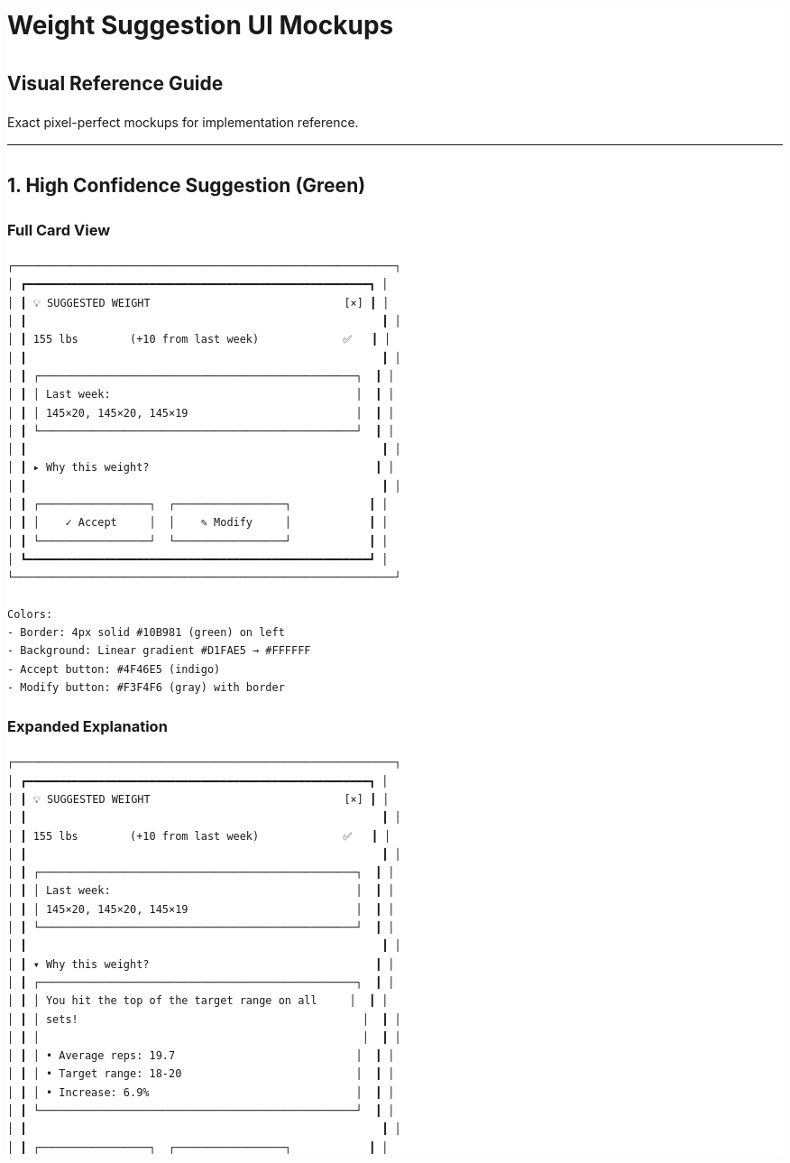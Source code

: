 # Weight Suggestion UI Mockups

## Visual Reference Guide
Exact pixel-perfect mockups for implementation reference.

---

## 1. High Confidence Suggestion (Green)

### Full Card View
```
┌───────────────────────────────────────────────────────────┐
│ ┏━━━━━━━━━━━━━━━━━━━━━━━━━━━━━━━━━━━━━━━━━━━━━━━━━━━━━┓ │
│ ┃ 💡 SUGGESTED WEIGHT                              [×] ┃ │
│ ┃                                                       ┃ │
│ ┃ 155 lbs        (+10 from last week)             ✅   ┃ │
│ ┃                                                       ┃ │
│ ┃ ┌─────────────────────────────────────────────────┐  ┃ │
│ ┃ │ Last week:                                      │  ┃ │
│ ┃ │ 145×20, 145×20, 145×19                          │  ┃ │
│ ┃ └─────────────────────────────────────────────────┘  ┃ │
│ ┃                                                       ┃ │
│ ┃ ▸ Why this weight?                                   ┃ │
│ ┃                                                       ┃ │
│ ┃ ┌─────────────────┐  ┌─────────────────┐            ┃ │
│ ┃ │    ✓ Accept     │  │    ✎ Modify     │            ┃ │
│ ┃ └─────────────────┘  └─────────────────┘            ┃ │
│ ┗━━━━━━━━━━━━━━━━━━━━━━━━━━━━━━━━━━━━━━━━━━━━━━━━━━━━━┛ │
└───────────────────────────────────────────────────────────┘

Colors:
- Border: 4px solid #10B981 (green) on left
- Background: Linear gradient #D1FAE5 → #FFFFFF
- Accept button: #4F46E5 (indigo)
- Modify button: #F3F4F6 (gray) with border
```

### Expanded Explanation
```
┌───────────────────────────────────────────────────────────┐
│ ┏━━━━━━━━━━━━━━━━━━━━━━━━━━━━━━━━━━━━━━━━━━━━━━━━━━━━━┓ │
│ ┃ 💡 SUGGESTED WEIGHT                              [×] ┃ │
│ ┃                                                       ┃ │
│ ┃ 155 lbs        (+10 from last week)             ✅   ┃ │
│ ┃                                                       ┃ │
│ ┃ ┌─────────────────────────────────────────────────┐  ┃ │
│ ┃ │ Last week:                                      │  ┃ │
│ ┃ │ 145×20, 145×20, 145×19                          │  ┃ │
│ ┃ └─────────────────────────────────────────────────┘  ┃ │
│ ┃                                                       ┃ │
│ ┃ ▾ Why this weight?                                   ┃ │
│ ┃ ┌─────────────────────────────────────────────────┐  ┃ │
│ ┃ │ You hit the top of the target range on all     │  ┃ │
│ ┃ │ sets!                                            │  ┃ │
│ ┃ │                                                  │  ┃ │
│ ┃ │ • Average reps: 19.7                            │  ┃ │
│ ┃ │ • Target range: 18-20                           │  ┃ │
│ ┃ │ • Increase: 6.9%                                │  ┃ │
│ ┃ └─────────────────────────────────────────────────┘  ┃ │
│ ┃                                                       ┃ │
│ ┃ ┌─────────────────┐  ┌─────────────────┐            ┃ │
```